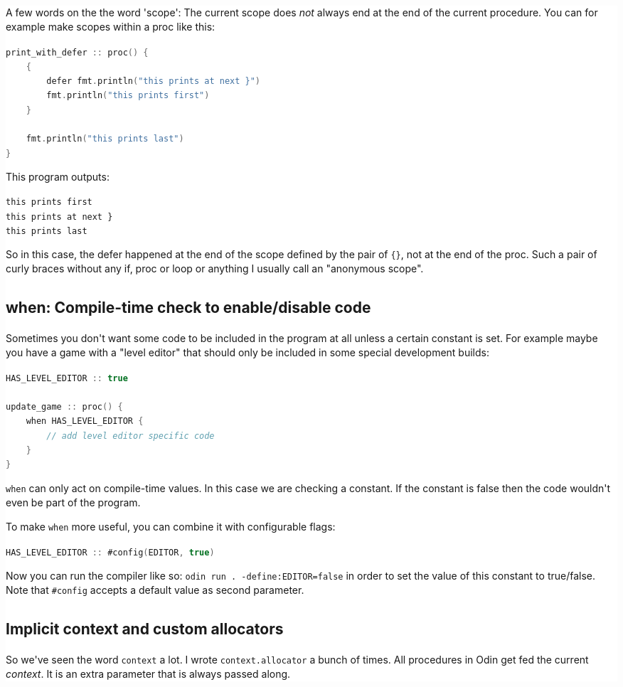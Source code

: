 A few words on the the word 'scope': The current scope does _not_ always end at the end of the current procedure. You can for example make scopes within a proc like this:

```C
print_with_defer :: proc() {
	{
		defer fmt.println("this prints at next }")
		fmt.println("this prints first")
	}

	fmt.println("this prints last")
}
```

This program outputs:
```txt
this prints first
this prints at next }
this prints last
```

So in this case, the defer happened at the end of the scope defined by the pair of `{}`, not at the end of the proc. Such a pair of curly braces without any if, proc or loop or anything I usually call an "anonymous scope".

## when: Compile-time check to enable/disable code

Sometimes you don't want some code to be included in the program at all unless a certain constant is set. For example maybe you have a game with a "level editor" that should only be included in some special development builds:

```C
HAS_LEVEL_EDITOR :: true

update_game :: proc() {
	when HAS_LEVEL_EDITOR {
		// add level editor specific code
	}
}
```

`when` can only act on compile-time values. In this case we are checking a constant. If the constant is false then the code wouldn't even be part of the program.

To make `when` more useful, you can combine it with configurable flags:

```C
HAS_LEVEL_EDITOR :: #config(EDITOR, true)
```

Now you can run the compiler like so: `odin run . -define:EDITOR=false` in order to set the value of this constant to true/false. Note that `#config` accepts a default value as second parameter.

## Implicit context and custom allocators
So we've seen the word `context` a lot. I wrote `context.allocator` a bunch of times. All procedures in Odin get fed the current _context_. It is an extra parameter that is always passed along.
